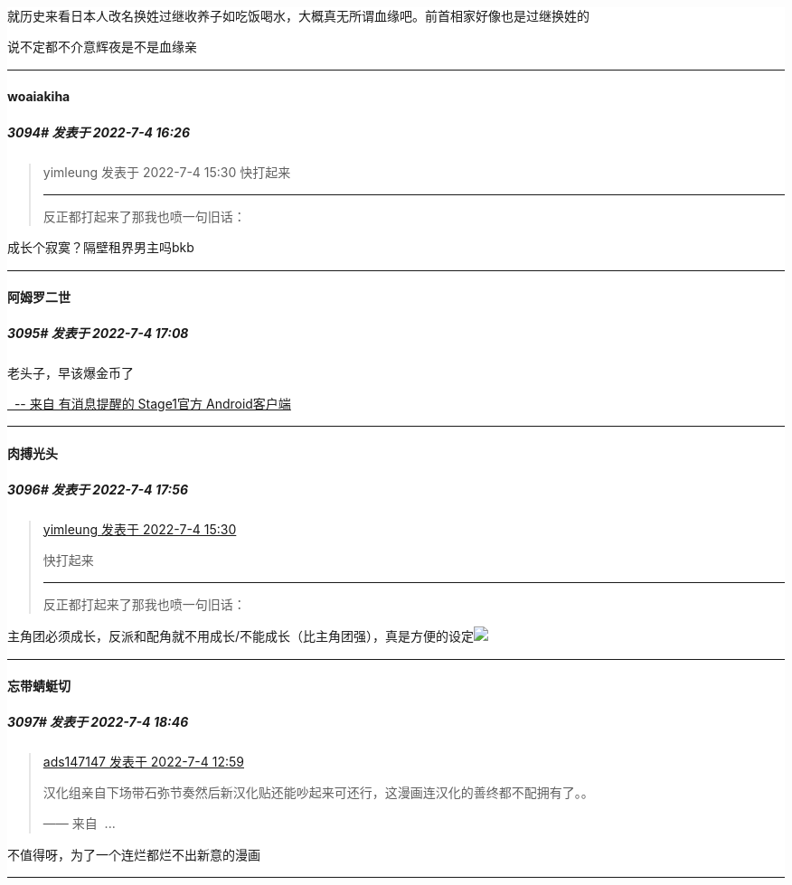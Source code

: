 就历史来看日本人改名换姓过继收养子如吃饭喝水，大概真无所谓血缘吧。前首相家好像也是过继换姓的

说不定都不介意辉夜是不是血缘亲

*****

####  woaiakiha  
##### 3094#       发表于 2022-7-4 16:26

<blockquote>yimleung 发表于 2022-7-4 15:30
快打起来

-------------------

反正都打起来了那我也喷一句旧话：
</blockquote>
成长个寂寞？隔壁租界男主吗bkb

*****

####  阿姆罗二世  
##### 3095#       发表于 2022-7-4 17:08

老头子，早该爆金币了

[  -- 来自 有消息提醒的 Stage1官方 Android客户端](https://www.coolapk.com/apk/140634)

*****

####  肉搏光头  
##### 3096#       发表于 2022-7-4 17:56

<blockquote><a href="httphttps://bbs.saraba1st.com/2b/forum.php?mod=redirect&amp;goto=findpost&amp;pid=56520210&amp;ptid=2019032" target="_blank">yimleung 发表于 2022-7-4 15:30</a>

快打起来

-------------------

反正都打起来了那我也喷一句旧话：</blockquote>
主角团必须成长，反派和配角就不用成长/不能成长（比主角团强），真是方便的设定<img src="https://static.saraba1st.com/image/smiley/face2017/055.png" referrerpolicy="no-referrer">

*****

####  忘带蜻蜓切  
##### 3097#       发表于 2022-7-4 18:46

<blockquote><a href="httphttps://bbs.saraba1st.com/2b/forum.php?mod=redirect&amp;goto=findpost&amp;pid=56518550&amp;ptid=2019032" target="_blank">ads147147 发表于 2022-7-4 12:59</a>

汉化组亲自下场带石弥节奏然后新汉化贴还能吵起来可还行，这漫画连汉化的善终都不配拥有了。。

—— 来自  ...</blockquote>
不值得呀，为了一个连烂都烂不出新意的漫画

*****
